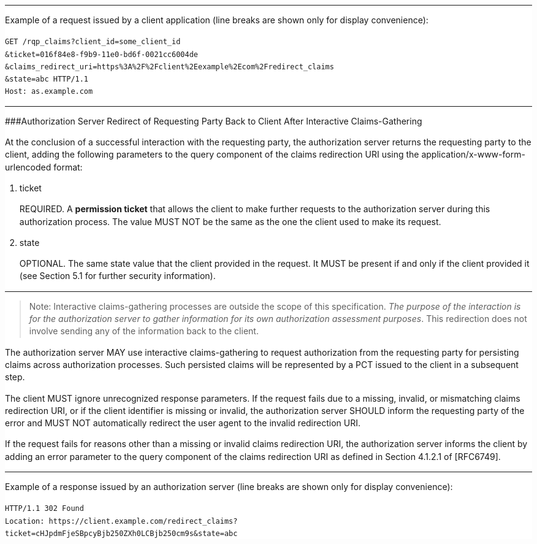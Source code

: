 ----
    
Example of a request issued by a client application (line breaks are shown only for display convenience):

    GET /rqp_claims?client_id=some_client_id
    &ticket=016f84e8-f9b9-11e0-bd6f-0021cc6004de
    &claims_redirect_uri=https%3A%2F%2Fclient%2Eexample%2Ecom%2Fredirect_claims
    &state=abc HTTP/1.1
    Host: as.example.com

----

###Authorization Server Redirect of Requesting Party Back to Client After Interactive Claims-Gathering

At the conclusion of a successful interaction with the requesting party, the authorization server returns the requesting party to the client, adding the following parameters to the query component of the claims redirection URI using the application/x-www-form-urlencoded format:

1. ticket
   
    REQUIRED. A **permission ticket** that allows the client to make further requests to the authorization server during this authorization process. The value MUST NOT be the same as the one the client used to make its request.
    
1. state
   
    OPTIONAL. The same state value that the client provided in the request. It MUST be present if and only if the client provided it (see Section 5.1 for further security information).
    
----

> Note: Interactive claims-gathering processes are outside the scope of this specification. *The purpose of the interaction is for the authorization server to gather information for its own authorization assessment purposes*. This redirection does not involve sending any of the information back to the client.

The authorization server MAY use interactive claims-gathering to request authorization from the requesting party for persisting claims across authorization processes. Such persisted claims will be represented by a PCT issued to the client in a subsequent step.

The client MUST ignore unrecognized response parameters. If the request fails due to a missing, invalid, or mismatching claims redirection URI, or if the client identifier is missing or invalid, the authorization server SHOULD inform the requesting party of the error and MUST NOT automatically redirect the user agent to the invalid redirection URI.

If the request fails for reasons other than a missing or invalid claims redirection URI, the authorization server informs the client by adding an error parameter to the query component of the claims redirection URI as defined in Section 4.1.2.1 of [RFC6749].

----

Example of a response issued by an authorization server (line breaks are shown only for display convenience):

    HTTP/1.1 302 Found
    Location: https://client.example.com/redirect_claims?
    ticket=cHJpdmFjeSBpcyBjb250ZXh0LCBjb250cm9s&state=abc
    